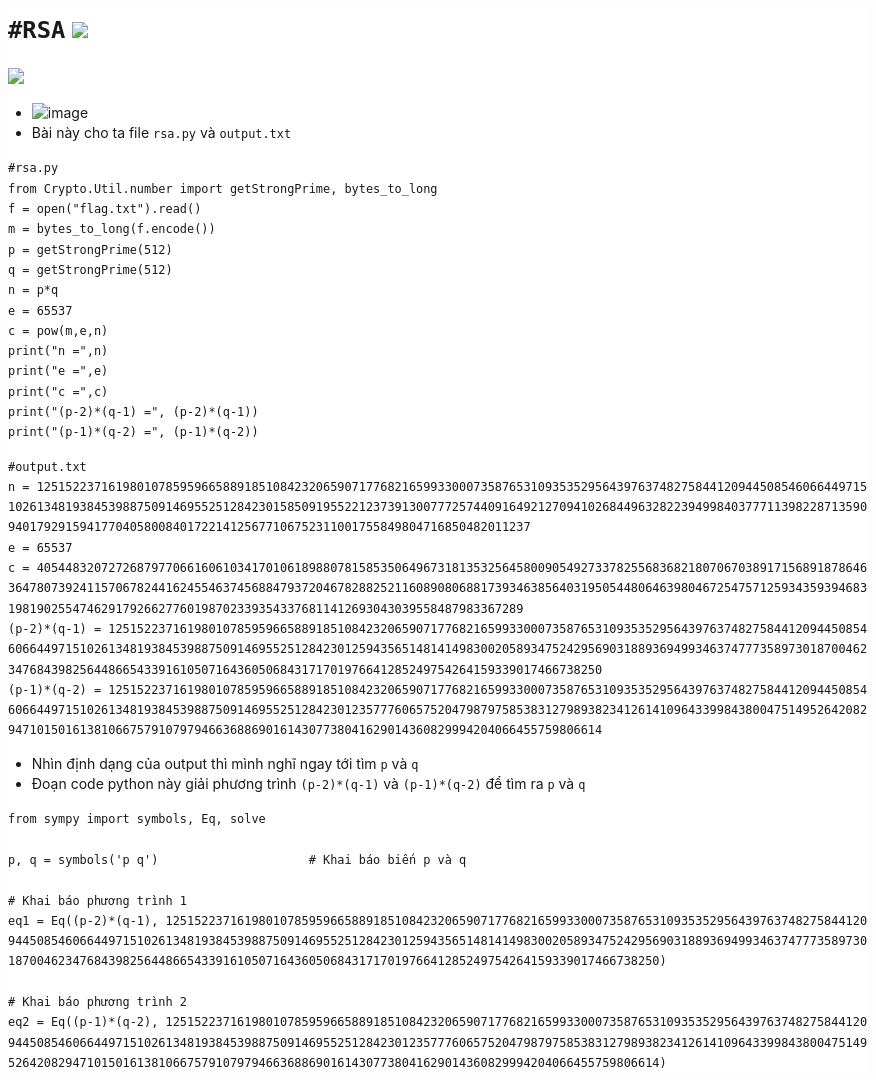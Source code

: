# ``#RSA``   </a><img src="https://media.giphy.com/media/WUlplcMpOCEmTGBtBW/giphy.gif" width="30">

<a href="https://github.com/404"><img src="https://user-images.githubusercontent.com/73097560/115834477-dbab4500-a447-11eb-908a-139a6edaec5c.gif" width="100%"></a>
- ![image](https://user-images.githubusercontent.com/127461439/233792408-80268200-9c8a-4093-ae29-f3e8d1b30ed1.png)
- Bài này cho ta file ``rsa.py`` và ``output.txt``
```
#rsa.py
from Crypto.Util.number import getStrongPrime, bytes_to_long
f = open("flag.txt").read()
m = bytes_to_long(f.encode())
p = getStrongPrime(512)
q = getStrongPrime(512)
n = p*q
e = 65537
c = pow(m,e,n)
print("n =",n)
print("e =",e)
print("c =",c)
print("(p-2)*(q-1) =", (p-2)*(q-1))
print("(p-1)*(q-2) =", (p-1)*(q-2))
```
```
#output.txt
n = 125152237161980107859596658891851084232065907177682165993300073587653109353529564397637482758441209445085460664497151026134819384539887509146955251284230158509195522123739130077725744091649212709410268449632822394998403777113982287135909401792915941770405800840172214125677106752311001755849804716850482011237
e = 65537
c = 40544832072726879770661606103417010618988078158535064967318135325645800905492733782556836821807067038917156891878646364780739241157067824416245546374568847937204678288252116089080688173934638564031950544806463980467254757125934359394683198190255474629179266277601987023393543376811412693043039558487983367289
(p-2)*(q-1) = 125152237161980107859596658891851084232065907177682165993300073587653109353529564397637482758441209445085460664497151026134819384539887509146955251284230125943565148141498300205893475242956903188936949934637477735897301870046234768439825644866543391610507164360506843171701976641285249754264159339017466738250
(p-1)*(q-2) = 125152237161980107859596658891851084232065907177682165993300073587653109353529564397637482758441209445085460664497151026134819384539887509146955251284230123577760657520479879758538312798938234126141096433998438004751495264208294710150161381066757910797946636886901614307738041629014360829994204066455759806614
```
- Nhìn định dạng của output thì mình nghĩ ngay tới tìm ``p`` và ``q``
- Đoạn code python này giải phương trình ``(p-2)*(q-1)`` và ``(p-1)*(q-2)`` để tìm ra ``p`` và ``q``
```
from sympy import symbols, Eq, solve

p, q = symbols('p q')                     # Khai báo biến p và q

# Khai báo phương trình 1
eq1 = Eq((p-2)*(q-1), 125152237161980107859596658891851084232065907177682165993300073587653109353529564397637482758441209445085460664497151026134819384539887509146955251284230125943565148141498300205893475242956903188936949934637477735897301870046234768439825644866543391610507164360506843171701976641285249754264159339017466738250)

# Khai báo phương trình 2
eq2 = Eq((p-1)*(q-2), 125152237161980107859596658891851084232065907177682165993300073587653109353529564397637482758441209445085460664497151026134819384539887509146955251284230123577760657520479879758538312798938234126141096433998438004751495264208294710150161381066757910797946636886901614307738041629014360829994204066455759806614)

```